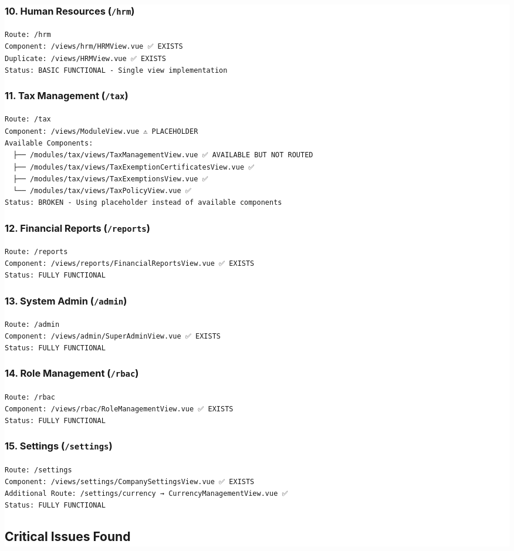 ### 10. Human Resources (`/hrm`)
```
Route: /hrm
Component: /views/hrm/HRMView.vue ✅ EXISTS
Duplicate: /views/HRMView.vue ✅ EXISTS
Status: BASIC FUNCTIONAL - Single view implementation
```

### 11. Tax Management (`/tax`)
```
Route: /tax
Component: /views/ModuleView.vue ⚠️ PLACEHOLDER
Available Components:
  ├── /modules/tax/views/TaxManagementView.vue ✅ AVAILABLE BUT NOT ROUTED
  ├── /modules/tax/views/TaxExemptionCertificatesView.vue ✅
  ├── /modules/tax/views/TaxExemptionsView.vue ✅
  └── /modules/tax/views/TaxPolicyView.vue ✅
Status: BROKEN - Using placeholder instead of available components
```

### 12. Financial Reports (`/reports`)
```
Route: /reports
Component: /views/reports/FinancialReportsView.vue ✅ EXISTS
Status: FULLY FUNCTIONAL
```

### 13. System Admin (`/admin`)
```
Route: /admin
Component: /views/admin/SuperAdminView.vue ✅ EXISTS
Status: FULLY FUNCTIONAL
```

### 14. Role Management (`/rbac`)
```
Route: /rbac
Component: /views/rbac/RoleManagementView.vue ✅ EXISTS
Status: FULLY FUNCTIONAL
```

### 15. Settings (`/settings`)
```
Route: /settings
Component: /views/settings/CompanySettingsView.vue ✅ EXISTS
Additional Route: /settings/currency → CurrencyManagementView.vue ✅
Status: FULLY FUNCTIONAL
```

## Critical Issues Found

